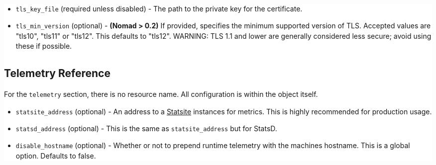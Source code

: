   * `tls_key_file` (required unless disabled) - The path to the private key
      for the certificate.

  * `tls_min_version` (optional) - **(Nomad > 0.2)** If provided, specifies
      the minimum supported version of TLS. Accepted values are "tls10", "tls11"
      or "tls12". This defaults to "tls12". WARNING: TLS 1.1 and lower
      are generally considered less secure; avoid using these if
      possible.

## Telemetry Reference

For the `telemetry` section, there is no resource name. All configuration
is within the object itself.

* `statsite_address` (optional) - An address to a [Statsite](https://github.com/armon/statsite)
  instances for metrics. This is highly recommended for production usage.

* `statsd_address` (optional) - This is the same as `statsite_address` but
  for StatsD.

* `disable_hostname` (optional) - Whether or not to prepend runtime telemetry
  with the machines hostname. This is a global option. Defaults to false.
